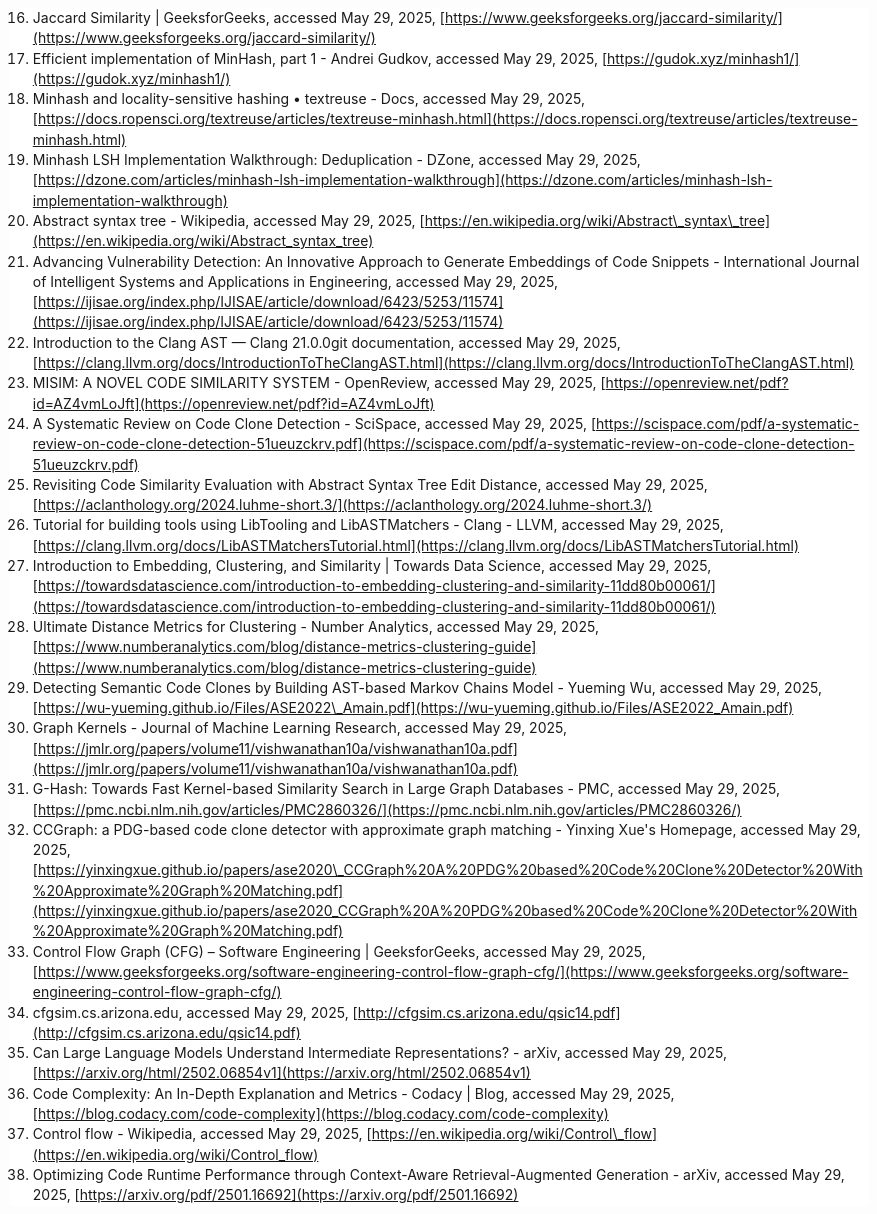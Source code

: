 16. Jaccard Similarity | GeeksforGeeks, accessed May 29, 2025, [https://www.geeksforgeeks.org/jaccard-similarity/](https://www.geeksforgeeks.org/jaccard-similarity/)  
17. Efficient implementation of MinHash, part 1 \- Andrei Gudkov, accessed May 29, 2025, [https://gudok.xyz/minhash1/](https://gudok.xyz/minhash1/)  
18. Minhash and locality-sensitive hashing • textreuse \- Docs, accessed May 29, 2025, [https://docs.ropensci.org/textreuse/articles/textreuse-minhash.html](https://docs.ropensci.org/textreuse/articles/textreuse-minhash.html)  
19. Minhash LSH Implementation Walkthrough: Deduplication \- DZone, accessed May 29, 2025, [https://dzone.com/articles/minhash-lsh-implementation-walkthrough](https://dzone.com/articles/minhash-lsh-implementation-walkthrough)  
20. Abstract syntax tree \- Wikipedia, accessed May 29, 2025, [https://en.wikipedia.org/wiki/Abstract\_syntax\_tree](https://en.wikipedia.org/wiki/Abstract_syntax_tree)  
21. Advancing Vulnerability Detection: An Innovative Approach to Generate Embeddings of Code Snippets \- International Journal of Intelligent Systems and Applications in Engineering, accessed May 29, 2025, [https://ijisae.org/index.php/IJISAE/article/download/6423/5253/11574](https://ijisae.org/index.php/IJISAE/article/download/6423/5253/11574)  
22. Introduction to the Clang AST — Clang 21.0.0git documentation, accessed May 29, 2025, [https://clang.llvm.org/docs/IntroductionToTheClangAST.html](https://clang.llvm.org/docs/IntroductionToTheClangAST.html)  
23. MISIM: A NOVEL CODE SIMILARITY SYSTEM \- OpenReview, accessed May 29, 2025, [https://openreview.net/pdf?id=AZ4vmLoJft](https://openreview.net/pdf?id=AZ4vmLoJft)  
24. A Systematic Review on Code Clone Detection \- SciSpace, accessed May 29, 2025, [https://scispace.com/pdf/a-systematic-review-on-code-clone-detection-51ueuzckrv.pdf](https://scispace.com/pdf/a-systematic-review-on-code-clone-detection-51ueuzckrv.pdf)  
25. Revisiting Code Similarity Evaluation with Abstract Syntax Tree Edit Distance, accessed May 29, 2025, [https://aclanthology.org/2024.luhme-short.3/](https://aclanthology.org/2024.luhme-short.3/)  
26. Tutorial for building tools using LibTooling and LibASTMatchers \- Clang \- LLVM, accessed May 29, 2025, [https://clang.llvm.org/docs/LibASTMatchersTutorial.html](https://clang.llvm.org/docs/LibASTMatchersTutorial.html)  
27. Introduction to Embedding, Clustering, and Similarity | Towards Data Science, accessed May 29, 2025, [https://towardsdatascience.com/introduction-to-embedding-clustering-and-similarity-11dd80b00061/](https://towardsdatascience.com/introduction-to-embedding-clustering-and-similarity-11dd80b00061/)  
28. Ultimate Distance Metrics for Clustering \- Number Analytics, accessed May 29, 2025, [https://www.numberanalytics.com/blog/distance-metrics-clustering-guide](https://www.numberanalytics.com/blog/distance-metrics-clustering-guide)  
29. Detecting Semantic Code Clones by Building AST-based Markov Chains Model \- Yueming Wu, accessed May 29, 2025, [https://wu-yueming.github.io/Files/ASE2022\_Amain.pdf](https://wu-yueming.github.io/Files/ASE2022_Amain.pdf)  
30. Graph Kernels \- Journal of Machine Learning Research, accessed May 29, 2025, [https://jmlr.org/papers/volume11/vishwanathan10a/vishwanathan10a.pdf](https://jmlr.org/papers/volume11/vishwanathan10a/vishwanathan10a.pdf)  
31. G-Hash: Towards Fast Kernel-based Similarity Search in Large Graph Databases \- PMC, accessed May 29, 2025, [https://pmc.ncbi.nlm.nih.gov/articles/PMC2860326/](https://pmc.ncbi.nlm.nih.gov/articles/PMC2860326/)  
32. CCGraph: a PDG-based code clone detector with approximate graph matching \- Yinxing Xue's Homepage, accessed May 29, 2025, [https://yinxingxue.github.io/papers/ase2020\_CCGraph%20A%20PDG%20based%20Code%20Clone%20Detector%20With%20Approximate%20Graph%20Matching.pdf](https://yinxingxue.github.io/papers/ase2020_CCGraph%20A%20PDG%20based%20Code%20Clone%20Detector%20With%20Approximate%20Graph%20Matching.pdf)  
33. Control Flow Graph (CFG) – Software Engineering | GeeksforGeeks, accessed May 29, 2025, [https://www.geeksforgeeks.org/software-engineering-control-flow-graph-cfg/](https://www.geeksforgeeks.org/software-engineering-control-flow-graph-cfg/)  
34. cfgsim.cs.arizona.edu, accessed May 29, 2025, [http://cfgsim.cs.arizona.edu/qsic14.pdf](http://cfgsim.cs.arizona.edu/qsic14.pdf)  
35. Can Large Language Models Understand Intermediate Representations? \- arXiv, accessed May 29, 2025, [https://arxiv.org/html/2502.06854v1](https://arxiv.org/html/2502.06854v1)  
36. Code Complexity: An In-Depth Explanation and Metrics \- Codacy | Blog, accessed May 29, 2025, [https://blog.codacy.com/code-complexity](https://blog.codacy.com/code-complexity)  
37. Control flow \- Wikipedia, accessed May 29, 2025, [https://en.wikipedia.org/wiki/Control\_flow](https://en.wikipedia.org/wiki/Control_flow)  
38. Optimizing Code Runtime Performance through Context-Aware Retrieval-Augmented Generation \- arXiv, accessed May 29, 2025, [https://arxiv.org/pdf/2501.16692](https://arxiv.org/pdf/2501.16692)  